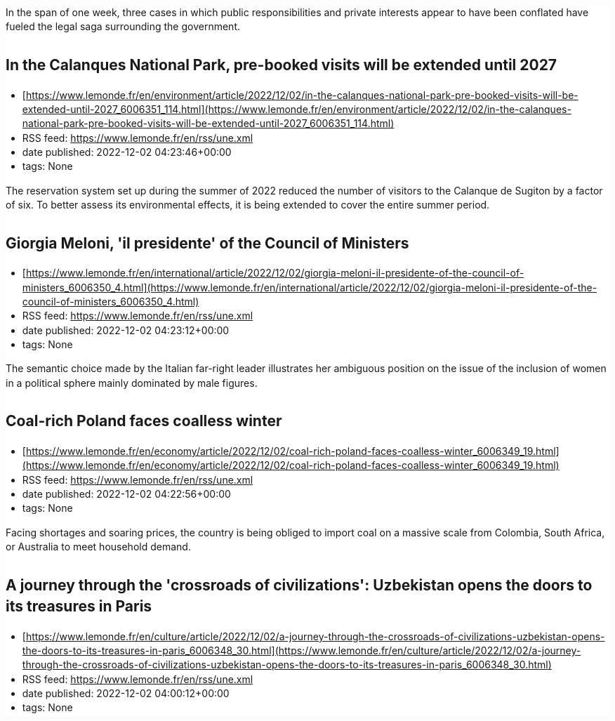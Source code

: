 In the span of one week, three cases in which public responsibilities and private interests appear to have been conflated have fueled the legal saga surrounding the government.

## In the Calanques National Park, pre-booked visits will be extended until 2027
 - [https://www.lemonde.fr/en/environment/article/2022/12/02/in-the-calanques-national-park-pre-booked-visits-will-be-extended-until-2027_6006351_114.html](https://www.lemonde.fr/en/environment/article/2022/12/02/in-the-calanques-national-park-pre-booked-visits-will-be-extended-until-2027_6006351_114.html)
 - RSS feed: https://www.lemonde.fr/en/rss/une.xml
 - date published: 2022-12-02 04:23:46+00:00
 - tags: None

The reservation system set up during the summer of 2022 reduced the number of visitors to the Calanque de Sugiton by a factor of six. To better assess its environmental effects, it is being extended to cover the entire summer period.

## Giorgia Meloni, 'il presidente' of the Council of Ministers
 - [https://www.lemonde.fr/en/international/article/2022/12/02/giorgia-meloni-il-presidente-of-the-council-of-ministers_6006350_4.html](https://www.lemonde.fr/en/international/article/2022/12/02/giorgia-meloni-il-presidente-of-the-council-of-ministers_6006350_4.html)
 - RSS feed: https://www.lemonde.fr/en/rss/une.xml
 - date published: 2022-12-02 04:23:12+00:00
 - tags: None

The semantic choice made by the Italian far-right leader illustrates her ambiguous position on the issue of the inclusion of women in a political sphere mainly dominated by male figures.

## Coal-rich Poland faces coalless winter
 - [https://www.lemonde.fr/en/economy/article/2022/12/02/coal-rich-poland-faces-coalless-winter_6006349_19.html](https://www.lemonde.fr/en/economy/article/2022/12/02/coal-rich-poland-faces-coalless-winter_6006349_19.html)
 - RSS feed: https://www.lemonde.fr/en/rss/une.xml
 - date published: 2022-12-02 04:22:56+00:00
 - tags: None

Facing shortages and soaring prices, the country is being obliged to import coal on a massive scale from Colombia, South Africa, or Australia to meet household demand.

## A journey through the 'crossroads of civilizations': Uzbekistan opens the doors to its treasures in Paris
 - [https://www.lemonde.fr/en/culture/article/2022/12/02/a-journey-through-the-crossroads-of-civilizations-uzbekistan-opens-the-doors-to-its-treasures-in-paris_6006348_30.html](https://www.lemonde.fr/en/culture/article/2022/12/02/a-journey-through-the-crossroads-of-civilizations-uzbekistan-opens-the-doors-to-its-treasures-in-paris_6006348_30.html)
 - RSS feed: https://www.lemonde.fr/en/rss/une.xml
 - date published: 2022-12-02 04:00:12+00:00
 - tags: None
